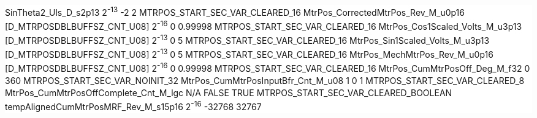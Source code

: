 </tr>
</thead>
<tbody>
<tr class="odd">
<td>SinTheta2_Uls_D_s2p13</td>
<td>2<sup>-13</sup></td>
<td>-2</td>
<td>2</td>
<td>MTRPOS_START_SEC_VAR_CLEARED_16</td>
</tr>
<tr class="even">
<td>MtrPos_CorrectedMtrPos_Rev_M_u0p16 [D_MTRPOSDBLBUFFSZ_CNT_U08]</td>
<td>2<sup>-16</sup></td>
<td>0</td>
<td>0.99998</td>
<td>MTRPOS_START_SEC_VAR_CLEARED_16</td>
</tr>
<tr class="odd">
<td>MtrPos_Cos1Scaled_Volts_M_u3p13 [D_MTRPOSDBLBUFFSZ_CNT_U08]</td>
<td>2<sup>-13</sup></td>
<td>0</td>
<td>5</td>
<td>MTRPOS_START_SEC_VAR_CLEARED_16</td>
</tr>
<tr class="even">
<td>MtrPos_Sin1Scaled_Volts_M_u3p13 [D_MTRPOSDBLBUFFSZ_CNT_U08]</td>
<td>2<sup>-13</sup></td>
<td>0</td>
<td>5</td>
<td>MTRPOS_START_SEC_VAR_CLEARED_16</td>
</tr>
<tr class="odd">
<td>MtrPos_MechMtrPos_Rev_M_u0p16 [D_MTRPOSDBLBUFFSZ_CNT_U08]</td>
<td>2<sup>-16</sup></td>
<td>0</td>
<td>0.99998</td>
<td>MTRPOS_START_SEC_VAR_CLEARED_16</td>
</tr>
<tr class="even">
<td>MtrPos_CumMtrPosOff_Deg_M_f32</td>
<td></td>
<td>0</td>
<td>360</td>
<td>MTRPOS_START_SEC_VAR_NOINIT_32</td>
</tr>
<tr class="odd">
<td>MtrPos_CumMtrPosInputBfr_Cnt_M_u08</td>
<td>1</td>
<td>0</td>
<td>1</td>
<td>MTRPOS_START_SEC_VAR_CLEARED_8</td>
</tr>
<tr class="even">
<td>MtrPos_CumMtrPosOffComplete_Cnt_M_lgc</td>
<td>N/A</td>
<td>FALSE</td>
<td>TRUE</td>
<td>MTRPOS_START_SEC_VAR_CLEARED_BOOLEAN</td>
</tr>
<tr class="odd">
<td>tempAlignedCumMtrPosMRF_Rev_M_s15p16</td>
<td>2<sup>-16</sup></td>
<td>-32768</td>
<td>32767</td>
